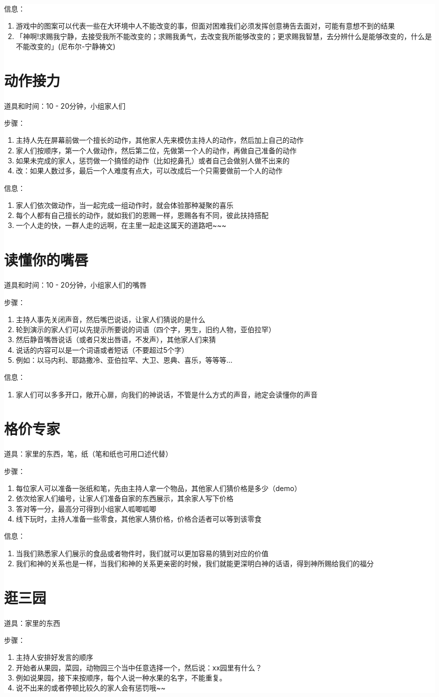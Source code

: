 信息：
1. 游戏中的图案可以代表一些在大环境中人不能改变的事，但面对困难我们必须发挥创意祷告去面对，可能有意想不到的结果
2. 「神啊!求赐我宁静，去接受我所不能改变的；求赐我勇气，去改变我所能够改变的；更求赐我智慧，去分辨什么是能够改变的，什么是不能改变的」(尼布尔-宁静祷文)

# 动作接力
道具和时间：10 - 20分钟，小组家人们

步骤：
1. 主持人先在屏幕前做一个擅长的动作，其他家人先来模仿主持人的动作，然后加上自己的动作
2. 家人们按顺序，第一个人做动作，然后第二位，先做第一个人的动作，再做自己准备的动作
3. 如果未完成的家人，惩罚做一个搞怪的动作（比如挖鼻孔）或者自己会做别人做不出来的
4. 改：如果人数过多，最后一个人难度有点大，可以改成后一个只需要做前一个人的动作

信息：
1. 家人们依次做动作，当一起完成一组动作时，就会体验那种凝聚的喜乐
2. 每个人都有自己擅长的动作，就如我们的恩赐一样，恩赐各有不同，彼此扶持搭配
3. 一个人走的快，一群人走的远啊，在主里一起走这属天的道路吧~~~

# 读懂你的嘴唇
道具和时间：10 - 20分钟，小组家人们的嘴唇

步骤：
1. 主持人事先关闭声音，然后嘴巴说话，让家人们猜说的是什么
2. 轮到演示的家人们可以先提示所要说的词语（四个字，男生，旧约人物，亚伯拉罕）
3. 然后静音嘴唇说话（或者只发出唇语，不发声），其他家人们来猜
4. 说话的内容可以是一个词语或者短话（不要超过5个字）
5. 例如：以马内利、耶路撒冷、亚伯拉罕、大卫、恩典、喜乐，等等等...

信息：
1. 家人们可以多多开口，敞开心扉，向我们的神说话，不管是什么方式的声音，祂定会读懂你的声音

# 格价专家
道具：家里的东西，笔，纸（笔和纸也可用口述代替）

步骤：
1. 每位家人可以准备一张纸和笔，先由主持人拿一个物品，其他家人们猜价格是多少（demo）
2. 依次给家人们编号，让家人们准备自家的东西展示，其余家人写下价格
3. 答对等一分，最高分可得到小组家人呱唧呱唧
4. 线下玩时，主持人准备一些零食，其他家人猜价格，价格合适者可以等到该零食

信息：
1. 当我们熟悉家人们展示的食品或者物件时，我们就可以更加容易的猜到对应的价值
2. 我们和神的关系也是一样，当我们和神的关系更亲密的时候，我们就能更深明白神的话语，得到神所赐给我们的福分

# 逛三园
道具：家里的东西

步骤：
1. 主持人安排好发言的顺序
2. 开始者从果园，菜园，动物园三个当中任意选择一个，然后说：xx园里有什么？
3. 例如说果园，接下来按顺序，每个人说一种水果的名字，不能重复。
4. 说不出来的或者停顿比较久的家人会有惩罚哦~~
